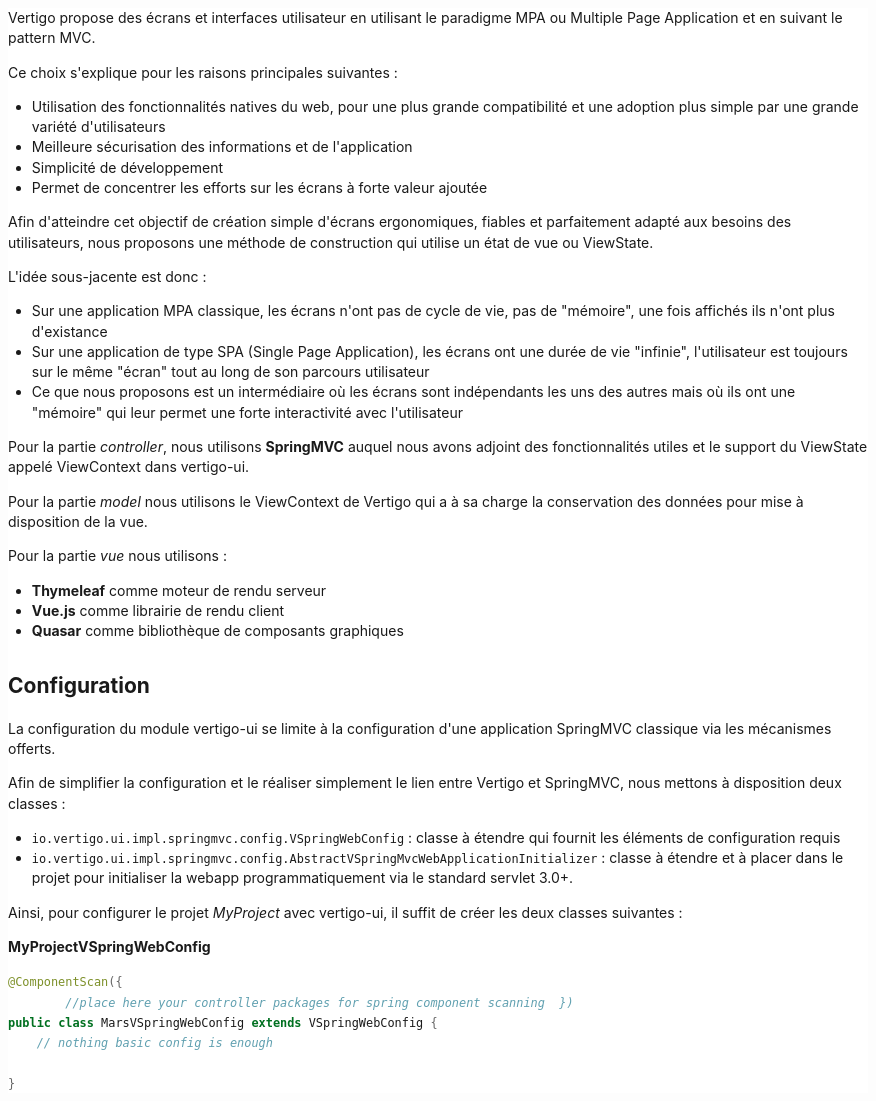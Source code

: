 Vertigo propose des écrans et interfaces utilisateur en utilisant le paradigme MPA ou Multiple Page Application et en suivant le pattern MVC.

Ce choix s'explique pour les raisons principales suivantes :

- Utilisation des fonctionnalités natives du web, pour une plus grande compatibilité et une adoption plus simple par une grande variété d'utilisateurs
- Meilleure sécurisation des informations et de l'application
- Simplicité de développement
- Permet de concentrer les efforts sur les écrans à forte valeur ajoutée

Afin d'atteindre cet objectif de création simple d'écrans ergonomiques, fiables et parfaitement adapté aux besoins des utilisateurs, nous proposons une méthode de construction qui utilise un état de vue ou ViewState.

L'idée sous-jacente est donc :

- Sur une application MPA classique, les écrans n'ont pas de cycle de vie, pas de "mémoire", une fois affichés ils n'ont plus d'existance
- Sur une application de type SPA (Single Page Application), les écrans ont une durée de vie "infinie", l'utilisateur est toujours sur le même "écran" tout au long de son parcours utilisateur
- Ce que nous proposons est un intermédiaire où les écrans sont indépendants les uns des autres mais où ils ont une "mémoire" qui leur permet une forte interactivité avec l'utilisateur

Pour la partie *controller*, nous utilisons **SpringMVC** auquel nous avons adjoint des fonctionnalités utiles et le support du ViewState appelé ViewContext dans vertigo-ui.

Pour la partie *model* nous utilisons le ViewContext de Vertigo qui a à sa charge la conservation des données pour mise à disposition de la vue.

Pour la partie *vue* nous utilisons :

- **Thymeleaf** comme moteur de rendu serveur
- **Vue.js** comme librairie de rendu client
- **Quasar** comme bibliothèque de composants graphiques

## Configuration

La configuration du module vertigo-ui se limite à la configuration d'une application SpringMVC classique via les mécanismes offerts.

Afin de simplifier la configuration et le réaliser simplement le lien entre Vertigo et SpringMVC, nous mettons à disposition deux classes :

- `io.vertigo.ui.impl.springmvc.config.VSpringWebConfig` : classe à étendre qui fournit les éléments de configuration requis
- `io.vertigo.ui.impl.springmvc.config.AbstractVSpringMvcWebApplicationInitializer` : classe à étendre et à placer dans le projet pour initialiser la webapp programmatiquement via le standard servlet 3.0+.

Ainsi, pour configurer le projet *MyProject* avec vertigo-ui, il suffit de créer les deux classes suivantes :

**MyProjectVSpringWebConfig**

```java
@ComponentScan({
		//place here your controller packages for spring component scanning  })
public class MarsVSpringWebConfig extends VSpringWebConfig {
	// nothing basic config is enough
	
}
```
